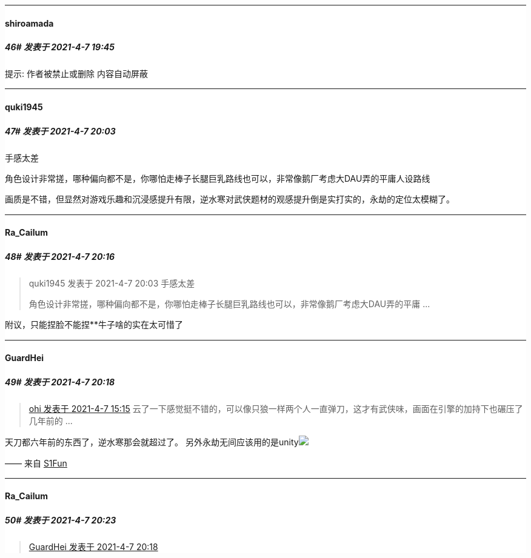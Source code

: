 
-----

####  shiroamada  
##### 46#       发表于 2021-4-7 19:45

提示: 作者被禁止或删除 内容自动屏蔽


-----

####  quki1945  
##### 47#       发表于 2021-4-7 20:03


手感太差

角色设计非常搓，哪种偏向都不是，你哪怕走棒子长腿巨乳路线也可以，非常像鹅厂考虑大DAU弄的平庸人设路线


画质是不错，但显然对游戏乐趣和沉浸感提升有限，逆水寒对武侠题材的观感提升倒是实打实的，永劫的定位太模糊了。


-----

####  Ra_Cailum  
##### 48#       发表于 2021-4-7 20:16


<blockquote>quki1945 发表于 2021-4-7 20:03
手感太差

角色设计非常搓，哪种偏向都不是，你哪怕走棒子长腿巨乳路线也可以，非常像鹅厂考虑大DAU弄的平庸 ...</blockquote>
附议，只能捏脸不能捏**牛子啥的实在太可惜了


-----

####  GuardHei  
##### 49#       发表于 2021-4-7 20:18


<blockquote><a href="httphttps://bbs.saraba1st.com/2b/forum.php?mod=redirect&amp;goto=findpost&amp;pid=50860735&amp;ptid=1997395" target="_blank">ohi 发表于 2021-4-7 15:15</a>
云了一下感觉挺不错的，可以像只狼一样两个人一直弹刀，这才有武侠味，画面在引擎的加持下也碾压了几年前的 ...</blockquote>
天刀都六年前的东西了，逆水寒那会就超过了。
另外永劫无间应该用的是unity<img src="https://static.saraba1st.com/image/smiley/face2017/037.png" referrerpolicy="no-referrer">

—— 来自 [S1Fun](https://s1fun.koalcat.com)


-----

####  Ra_Cailum  
##### 50#       发表于 2021-4-7 20:23


<blockquote><a href="httphttps://bbs.saraba1st.com/2b/forum.php?mod=redirect&amp;goto=findpost&amp;pid=50864042&amp;ptid=1997395" target="_blank">GuardHei 发表于 2021-4-7 20:18</a>
